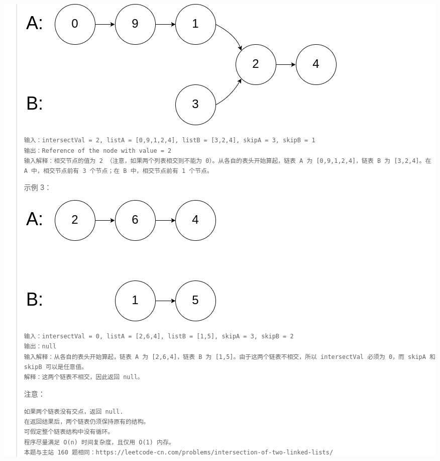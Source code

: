 > ![img](./160_example_2.png)
>
> ```
> 输入：intersectVal = 2, listA = [0,9,1,2,4], listB = [3,2,4], skipA = 3, skipB = 1
> 输出：Reference of the node with value = 2
> 输入解释：相交节点的值为 2 （注意，如果两个列表相交则不能为 0）。从各自的表头开始算起，链表 A 为 [0,9,1,2,4]，链表 B 为 [3,2,4]。在 A 中，相交节点前有 3 个节点；在 B 中，相交节点前有 1 个节点。
> ```
>
>
> 示例 3：
>
> ![img](./160_example_3.png)
>
> ```
> 输入：intersectVal = 0, listA = [2,6,4], listB = [1,5], skipA = 3, skipB = 2
> 输出：null
> 输入解释：从各自的表头开始算起，链表 A 为 [2,6,4]，链表 B 为 [1,5]。由于这两个链表不相交，所以 intersectVal 必须为 0，而 skipA 和 skipB 可以是任意值。
> 解释：这两个链表不相交，因此返回 null。
> ```
>
> 注意：
>
> ```
> 如果两个链表没有交点，返回 null.
> 在返回结果后，两个链表仍须保持原有的结构。
> 可假定整个链表结构中没有循环。
> 程序尽量满足 O(n) 时间复杂度，且仅用 O(1) 内存。
> 本题与主站 160 题相同：https://leetcode-cn.com/problems/intersection-of-two-linked-lists/
> ```
>
> 
